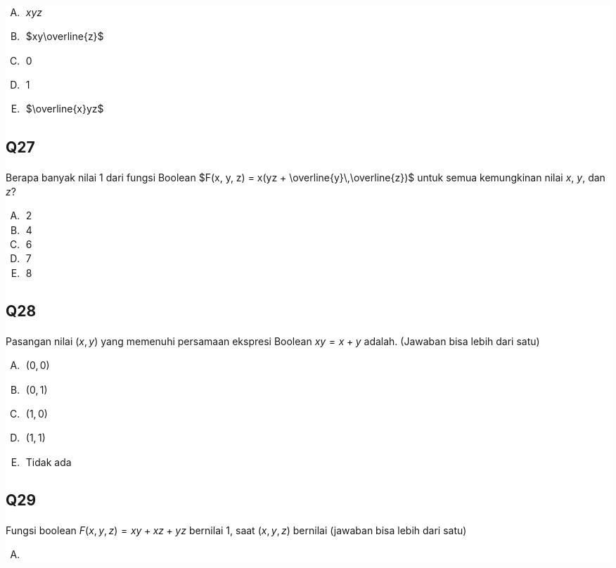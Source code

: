 <ol type="A" style="text-indent:5px">
  <li>
  
  $xyz$
  <li> 
  
  $xy\overline{z}$
  <li>

  $0$ 
  <li>
  
  $1$
  <li>

  $\overline{x}yz$
</ol>


## Q27
Berapa banyak nilai 1 dari fungsi Boolean 
$F(x, y, z) = x(yz + \overline{y}\,\overline{z})$ untuk semua kemungkinan
nilai $x$, $y$, dan $z$?
<ol type="A" style="text-indent:5px">
  <li> 2
  <li> 4
  <li> 6
  <li> 7
  <li> 8
</ol>

## Q28
Pasangan nilai $(x, y)$ yang memenuhi persamaan ekspresi Boolean
$xy = x+y$ adalah. (Jawaban bisa lebih dari satu)
<ol type="A" style="text-indent:5px">
  <li> 

  $(0, 0)$
  <li>

  $(0, 1)$
  <li>

  $(1, 0)$
  <li>

  $(1, 1)$
  <li>

  Tidak ada
</ol>

## Q29
Fungsi boolean $F(x, y, z) = xy + xz + yz$ bernilai 1, saat 
$(x, y, z)$ bernilai (jawaban bisa lebih dari satu)
<ol type="A" style="text-indent:5px">
  <li>
